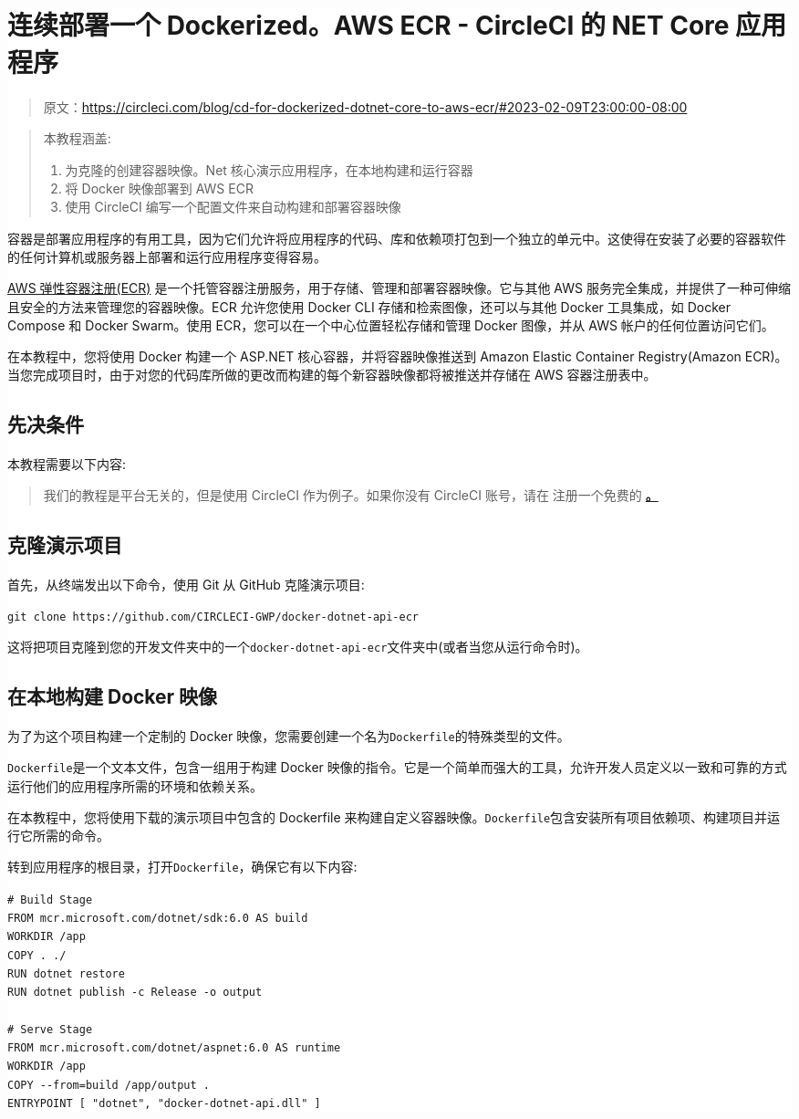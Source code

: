 # 连续部署一个 Dockerized。AWS ECR - CircleCI 的 NET Core 应用程序

> 原文：<https://circleci.com/blog/cd-for-dockerized-dotnet-core-to-aws-ecr/#2023-02-09T23:00:00-08:00>

> 本教程涵盖:
> 
> 1.  为克隆的创建容器映像。Net 核心演示应用程序，在本地构建和运行容器
> 2.  将 Docker 映像部署到 AWS ECR
> 3.  使用 CircleCI 编写一个配置文件来自动构建和部署容器映像

容器是部署应用程序的有用工具，因为它们允许将应用程序的代码、库和依赖项打包到一个独立的单元中。这使得在安装了必要的容器软件的任何计算机或服务器上部署和运行应用程序变得容易。

[AWS 弹性容器注册(ECR)](https://aws.amazon.com/ecr/) 是一个托管容器注册服务，用于存储、管理和部署容器映像。它与其他 AWS 服务完全集成，并提供了一种可伸缩且安全的方法来管理您的容器映像。ECR 允许您使用 Docker CLI 存储和检索图像，还可以与其他 Docker 工具集成，如 Docker Compose 和 Docker Swarm。使用 ECR，您可以在一个中心位置轻松存储和管理 Docker 图像，并从 AWS 帐户的任何位置访问它们。

在本教程中，您将使用 Docker 构建一个 ASP.NET 核心容器，并将容器映像推送到 Amazon Elastic Container Registry(Amazon ECR)。当您完成项目时，由于对您的代码库所做的更改而构建的每个新容器映像都将被推送并存储在 AWS 容器注册表中。

## 先决条件

本教程需要以下内容:

> 我们的教程是平台无关的，但是使用 CircleCI 作为例子。如果你没有 CircleCI 账号，请在 注册一个免费的 [**。**](https://circleci.com/signup/)

## 克隆演示项目

首先，从终端发出以下命令，使用 Git 从 GitHub 克隆演示项目:

```
git clone https://github.com/CIRCLECI-GWP/docker-dotnet-api-ecr 
```

这将把项目克隆到您的开发文件夹中的一个`docker-dotnet-api-ecr`文件夹中(或者当您从运行命令时)。

## 在本地构建 Docker 映像

为了为这个项目构建一个定制的 Docker 映像，您需要创建一个名为`Dockerfile`的特殊类型的文件。

`Dockerfile`是一个文本文件，包含一组用于构建 Docker 映像的指令。它是一个简单而强大的工具，允许开发人员定义以一致和可靠的方式运行他们的应用程序所需的环境和依赖关系。

在本教程中，您将使用下载的演示项目中包含的 Dockerfile 来构建自定义容器映像。`Dockerfile`包含安装所有项目依赖项、构建项目并运行它所需的命令。

转到应用程序的根目录，打开`Dockerfile`，确保它有以下内容:

```
# Build Stage
FROM mcr.microsoft.com/dotnet/sdk:6.0 AS build
WORKDIR /app
COPY . ./
RUN dotnet restore
RUN dotnet publish -c Release -o output

# Serve Stage
FROM mcr.microsoft.com/dotnet/aspnet:6.0 AS runtime
WORKDIR /app
COPY --from=build /app/output .
ENTRYPOINT [ "dotnet", "docker-dotnet-api.dll" ] 
```
